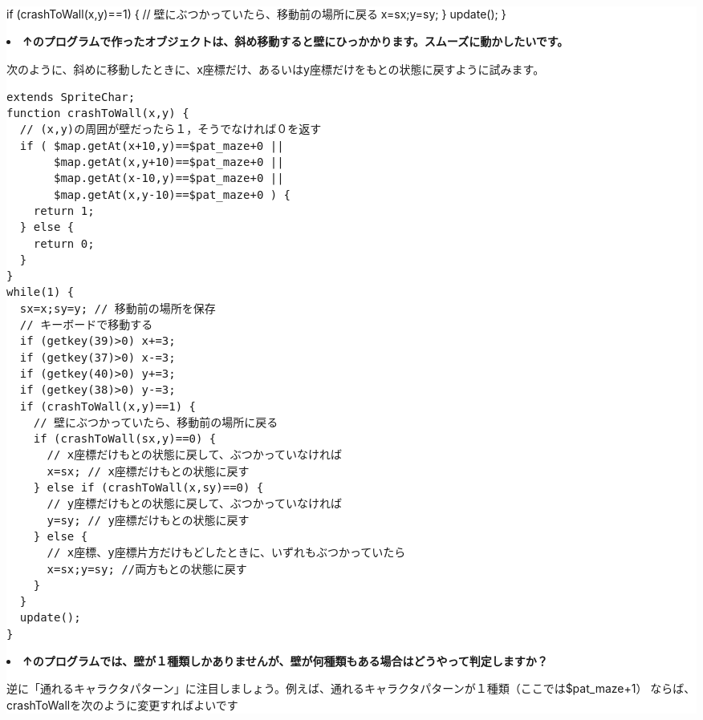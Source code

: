   if (crashToWall(x,y)==1) {
    // 壁にぶつかっていたら、移動前の場所に戻る
    x=sx;y=sy;
  }
  update();
}
</pre>

<P><a name=4><li><strong>
↑のプログラムで作ったオブジェクトは、斜め移動すると壁にひっかかります。スムーズに動かしたいです。
</strong><P>
次のように、斜めに移動したときに、x座標だけ、あるいはy座標だけをもとの状態に戻すように試みます。
<pre>
extends SpriteChar;
function crashToWall(x,y) {
  // (x,y)の周囲が壁だったら１，そうでなければ０を返す
  if ( $map.getAt(x+10,y)==$pat_maze+0 ||
       $map.getAt(x,y+10)==$pat_maze+0 ||
       $map.getAt(x-10,y)==$pat_maze+0 ||
       $map.getAt(x,y-10)==$pat_maze+0 ) {
    return 1;
  } else {
    return 0;
  }
}
while(1) {
  sx=x;sy=y; // 移動前の場所を保存
  // キーボードで移動する
  if (getkey(39)>0) x+=3;
  if (getkey(37)>0) x-=3; 
  if (getkey(40)>0) y+=3;
  if (getkey(38)>0) y-=3;
  if (crashToWall(x,y)==1) {
    // 壁にぶつかっていたら、移動前の場所に戻る
    if (crashToWall(sx,y)==0) {
      // x座標だけもとの状態に戻して、ぶつかっていなければ
      x=sx; // x座標だけもとの状態に戻す
    } else if (crashToWall(x,sy)==0) {
      // y座標だけもとの状態に戻して、ぶつかっていなければ
      y=sy; // y座標だけもとの状態に戻す
    } else {
      // x座標、y座標片方だけもどしたときに、いずれもぶつかっていたら
      x=sx;y=sy; //両方もとの状態に戻す
    }
  }
  update();
}
</pre>
<P><a name=5><li><strong>
↑のプログラムでは、壁が１種類しかありませんが、壁が何種類もある場合はどうやって判定しますか？
</strong><P>
逆に「通れるキャラクタパターン」に注目しましょう。例えば、通れるキャラクタパターンが１種類（ここでは$pat_maze+1）
ならば、crashToWallを次のように変更すればよいです
